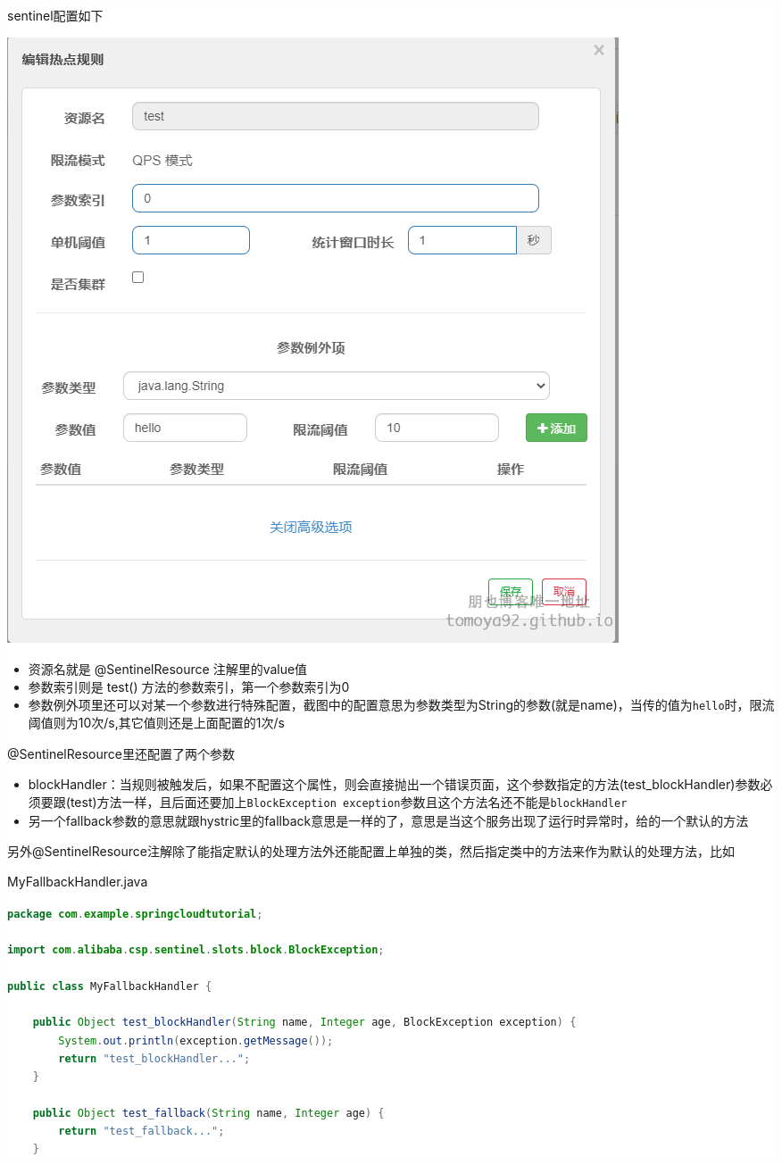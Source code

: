 sentinel配置如下

![](/assets/images/2021-02-02-13-38-42.png)

- 资源名就是 @SentinelResource 注解里的value值
- 参数索引则是 test() 方法的参数索引，第一个参数索引为0
- 参数例外项里还可以对某一个参数进行特殊配置，截图中的配置意思为参数类型为String的参数(就是name)，当传的值为`hello`时，限流阈值则为10次/s,其它值则还是上面配置的1次/s

@SentinelResource里还配置了两个参数

- blockHandler：当规则被触发后，如果不配置这个属性，则会直接抛出一个错误页面，这个参数指定的方法(test_blockHandler)参数必须要跟(test)方法一样，且后面还要加上`BlockException exception`参数且这个方法名还不能是`blockHandler`
- 另一个fallback参数的意思就跟hystric里的fallback意思是一样的了，意思是当这个服务出现了运行时异常时，给的一个默认的方法

另外@SentinelResource注解除了能指定默认的处理方法外还能配置上单独的类，然后指定类中的方法来作为默认的处理方法，比如

MyFallbackHandler.java

```java
package com.example.springcloudtutorial;

import com.alibaba.csp.sentinel.slots.block.BlockException;

public class MyFallbackHandler {

    public Object test_blockHandler(String name, Integer age, BlockException exception) {
        System.out.println(exception.getMessage());
        return "test_blockHandler...";
    }

    public Object test_fallback(String name, Integer age) {
        return "test_fallback...";
    }
```